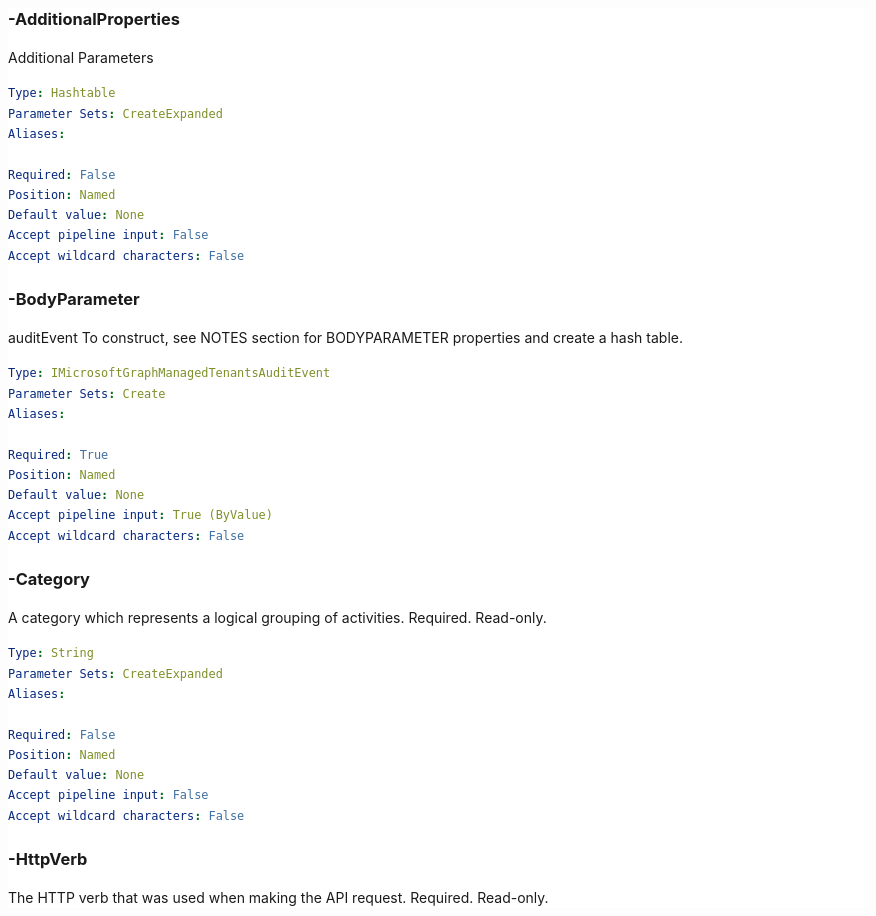 ### -AdditionalProperties
Additional Parameters

```yaml
Type: Hashtable
Parameter Sets: CreateExpanded
Aliases:

Required: False
Position: Named
Default value: None
Accept pipeline input: False
Accept wildcard characters: False
```

### -BodyParameter
auditEvent
To construct, see NOTES section for BODYPARAMETER properties and create a hash table.

```yaml
Type: IMicrosoftGraphManagedTenantsAuditEvent
Parameter Sets: Create
Aliases:

Required: True
Position: Named
Default value: None
Accept pipeline input: True (ByValue)
Accept wildcard characters: False
```

### -Category
A category which represents a logical grouping of activities.
Required.
Read-only.

```yaml
Type: String
Parameter Sets: CreateExpanded
Aliases:

Required: False
Position: Named
Default value: None
Accept pipeline input: False
Accept wildcard characters: False
```

### -HttpVerb
The HTTP verb that was used when making the API request.
Required.
Read-only.

